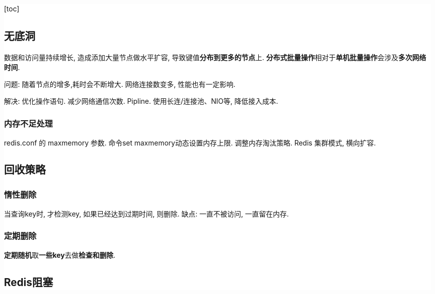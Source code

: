 [toc]

## 无底洞

数据和访问量持续增长, 造成添加大量节点做水平扩容, 导致键值**分布到更多的节点**上.
**分布式批量操作**相对于**单机批量操作**会涉及**多次网络时间**.

问题:
随着节点的增多,耗时会不断增大.
网络连接数变多, 性能也有一定影响.

解决:
优化操作语句.
减少网络通信次数. Pipline.
使用长连/连接池、NIO等, 降低接入成本.



### 内存不足处理

redis.conf 的 maxmemory 参数.
命令set maxmemory动态设置内存上限.
调整内存淘汰策略.
Redis 集群模式, 横向扩容.



## 回收策略

### 惰性删除

当查询key时, 才检测key, 如果已经达到过期时间, 则删除.
缺点: 一直不被访问, 一直留在内存.

### 定期删除

**定期随机**取**一些key**去做**检查和删除**.



## Redis阻塞
